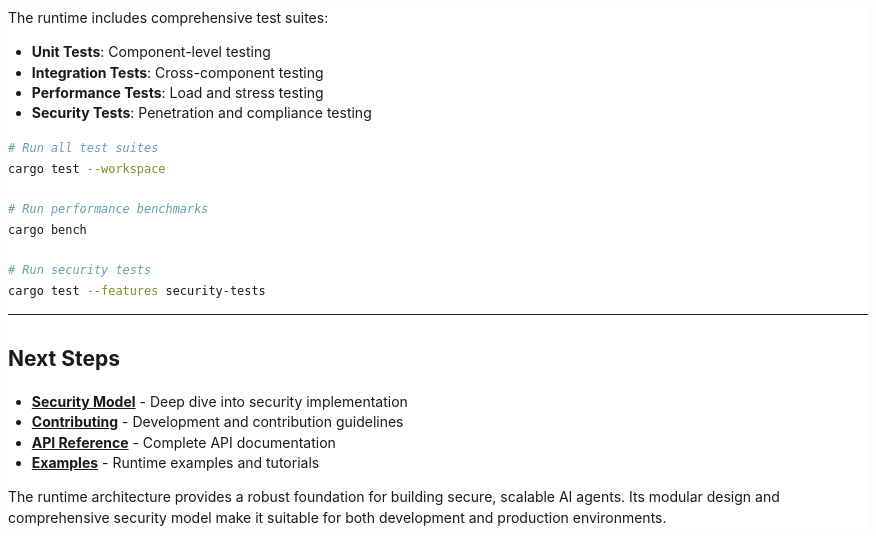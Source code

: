 The runtime includes comprehensive test suites:

- **Unit Tests**: Component-level testing
- **Integration Tests**: Cross-component testing  
- **Performance Tests**: Load and stress testing
- **Security Tests**: Penetration and compliance testing

```bash
# Run all test suites
cargo test --workspace

# Run performance benchmarks
cargo bench

# Run security tests
cargo test --features security-tests
```

---

## Next Steps

- **[Security Model](/security-model)** - Deep dive into security implementation
- **[Contributing](/contributing)** - Development and contribution guidelines
- **[API Reference](/api-reference)** - Complete API documentation
- **[Examples](https://github.com/thirdkeyai/symbiont/tree/main/runtime/examples)** - Runtime examples and tutorials

The runtime architecture provides a robust foundation for building secure, scalable AI agents. Its modular design and comprehensive security model make it suitable for both development and production environments.